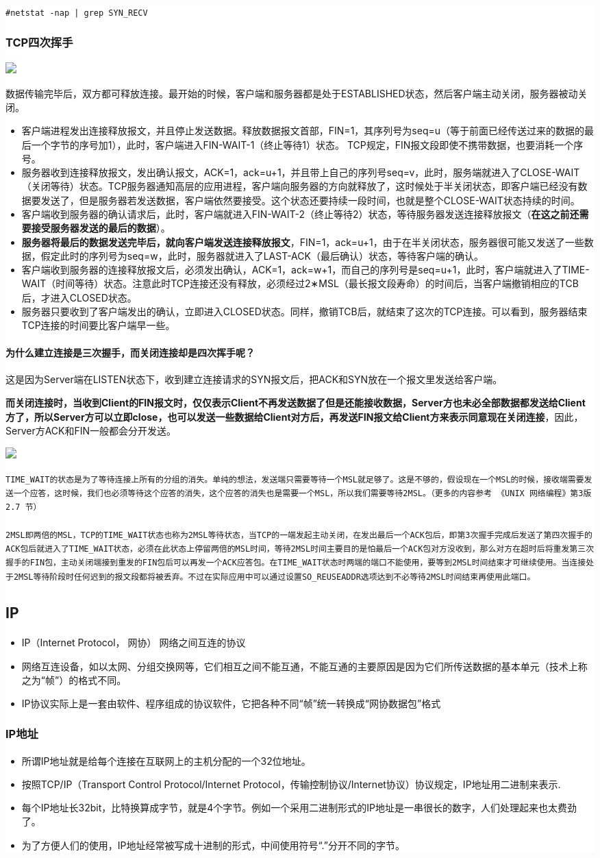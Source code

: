 ```
#netstat -nap | grep SYN_RECV
```

### TCP四次挥手

![](http://oc98nass3.bkt.clouddn.com/15357985879750.jpg)

数据传输完毕后，双方都可释放连接。最开始的时候，客户端和服务器都是处于ESTABLISHED状态，然后客户端主动关闭，服务器被动关闭。

* 客户端进程发出连接释放报文，并且停止发送数据。释放数据报文首部，FIN=1，其序列号为seq=u（等于前面已经传送过来的数据的最后一个字节的序号加1），此时，客户端进入FIN-WAIT-1（终止等待1）状态。 TCP规定，FIN报文段即使不携带数据，也要消耗一个序号。
* 服务器收到连接释放报文，发出确认报文，ACK=1，ack=u+1，并且带上自己的序列号seq=v，此时，服务端就进入了CLOSE-WAIT（关闭等待）状态。TCP服务器通知高层的应用进程，客户端向服务器的方向就释放了，这时候处于半关闭状态，即客户端已经没有数据要发送了，但是服务器若发送数据，客户端依然要接受。这个状态还要持续一段时间，也就是整个CLOSE-WAIT状态持续的时间。
* 客户端收到服务器的确认请求后，此时，客户端就进入FIN-WAIT-2（终止等待2）状态，等待服务器发送连接释放报文（**在这之前还需要接受服务器发送的最后的数据**）。
* **服务器将最后的数据发送完毕后，就向客户端发送连接释放报文**，FIN=1，ack=u+1，由于在半关闭状态，服务器很可能又发送了一些数据，假定此时的序列号为seq=w，此时，服务器就进入了LAST-ACK（最后确认）状态，等待客户端的确认。
* 客户端收到服务器的连接释放报文后，必须发出确认，ACK=1，ack=w+1，而自己的序列号是seq=u+1，此时，客户端就进入了TIME-WAIT（时间等待）状态。注意此时TCP连接还没有释放，必须经过2∗MSL（最长报文段寿命）的时间后，当客户端撤销相应的TCB后，才进入CLOSED状态。
* 服务器只要收到了客户端发出的确认，立即进入CLOSED状态。同样，撤销TCB后，就结束了这次的TCP连接。可以看到，服务器结束TCP连接的时间要比客户端早一些。

#### 为什么建立连接是三次握手，而关闭连接却是四次挥手呢？

这是因为Server端在LISTEN状态下，收到建立连接请求的SYN报文后，把ACK和SYN放在一个报文里发送给客户端。

**而关闭连接时，当收到Client的FIN报文时，仅仅表示Client不再发送数据了但是还能接收数据，Server方也未必全部数据都发送给Client方了，所以Server方可以立即close，也可以发送一些数据给Client对方后，再发送FIN报文给Client方来表示同意现在关闭连接**，因此，Server方ACK和FIN一般都会分开发送。

![](http://oc98nass3.bkt.clouddn.com/15357990111865.jpg)

    TIME_WAIT的状态是为了等待连接上所有的分组的消失。单纯的想法，发送端只需要等待一个MSL就足够了。这是不够的，假设现在一个MSL的时候，接收端需要发送一个应答，这时候，我们也必须等待这个应答的消失，这个应答的消失也是需要一个MSL，所以我们需要等待2MSL。（更多的内容参考 《UNIX 网络编程》第3版 2.7 节）

    2MSL即两倍的MSL，TCP的TIME_WAIT状态也称为2MSL等待状态，当TCP的一端发起主动关闭，在发出最后一个ACK包后，即第3次握手完成后发送了第四次握手的ACK包后就进入了TIME_WAIT状态，必须在此状态上停留两倍的MSL时间，等待2MSL时间主要目的是怕最后一个ACK包对方没收到，那么对方在超时后将重发第三次握手的FIN包，主动关闭端接到重发的FIN包后可以再发一个ACK应答包。在TIME_WAIT状态时两端的端口不能使用，要等到2MSL时间结束才可继续使用。当连接处于2MSL等待阶段时任何迟到的报文段都将被丢弃。不过在实际应用中可以通过设置SO_REUSEADDR选项达到不必等待2MSL时间结束再使用此端口。

## IP

* IP（Internet Protocol， 网协） 网络之间互连的协议

* 网络互连设备，如以太网、分组交换网等，它们相互之间不能互通，不能互通的主要原因是因为它们所传送数据的基本单元（技术上称之为“帧”）的格式不同。

* IP协议实际上是一套由软件、程序组成的协议软件，它把各种不同“帧”统一转换成“网协数据包”格式

### IP地址

* 所谓IP地址就是给每个连接在互联网上的主机分配的一个32位地址。

* 按照TCP/IP（Transport Control Protocol/Internet Protocol，传输控制协议/Internet协议）协议规定，IP地址用二进制来表示.

* 每个IP地址长32bit，比特换算成字节，就是4个字节。例如一个采用二进制形式的IP地址是一串很长的数字，人们处理起来也太费劲了。

* 为了方便人们的使用，IP地址经常被写成十进制的形式，中间使用符号“.”分开不同的字节。
